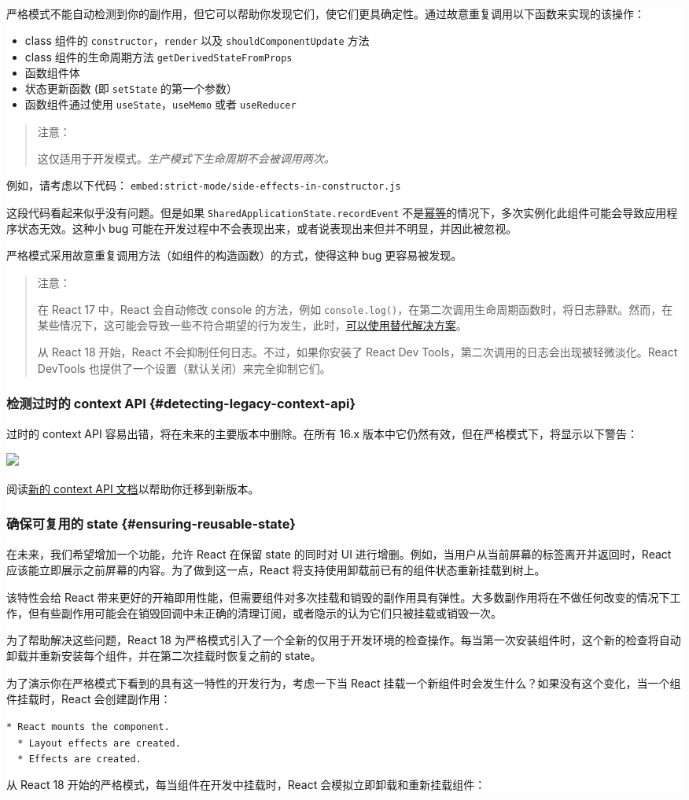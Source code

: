 严格模式不能自动检测到你的副作用，但它可以帮助你发现它们，使它们更具确定性。通过故意重复调用以下函数来实现的该操作：

* class 组件的 `constructor`，`render` 以及 `shouldComponentUpdate` 方法
* class 组件的生命周期方法 `getDerivedStateFromProps`
* 函数组件体
* 状态更新函数 (即 `setState` 的第一个参数）
* 函数组件通过使用 `useState`，`useMemo` 或者 `useReducer`

> 注意：
>
> 这仅适用于开发模式。_生产模式下生命周期不会被调用两次。_

例如，请考虑以下代码：
`embed:strict-mode/side-effects-in-constructor.js`

这段代码看起来似乎没有问题。但是如果 `SharedApplicationState.recordEvent` 不是[幂等](https://en.wikipedia.org/wiki/Idempotence#Computer_science_meaning)的情况下，多次实例化此组件可能会导致应用程序状态无效。这种小 bug 可能在开发过程中不会表现出来，或者说表现出来但并不明显，并因此被忽视。

严格模式采用故意重复调用方法（如组件的构造函数）的方式，使得这种 bug 更容易被发现。

> 注意：
>
> 在 React 17 中，React 会自动修改 console 的方法，例如 `console.log()`，在第二次调用生命周期函数时，将日志静默。然而，在某些情况下，这可能会导致一些不符合期望的行为发生，此时，[可以使用替代解决方案](https://github.com/facebook/react/issues/20090#issuecomment-715927125)。
>
> 从 React 18 开始，React 不会抑制任何日志。不过，如果你安装了 React Dev Tools，第二次调用的日志会出现被轻微淡化。React DevTools 也提供了一个设置（默认关闭）来完全抑制它们。

### 检测过时的 context API {#detecting-legacy-context-api}

过时的 context API 容易出错，将在未来的主要版本中删除。在所有 16.x 版本中它仍然有效，但在严格模式下，将显示以下警告：

![](../images/blog/warn-legacy-context-in-strict-mode.png)

阅读[新的 context API 文档](/docs/context.html)以帮助你迁移到新版本。


### 确保可复用的 state {#ensuring-reusable-state}

在未来，我们希望增加一个功能，允许 React 在保留 state 的同时对 UI 进行增删。例如，当用户从当前屏幕的标签离开并返回时，React 应该能立即展示之前屏幕的内容。为了做到这一点，React 将支持使用卸载前已有的组件状态重新挂载到树上。

该特性会给 React 带来更好的开箱即用性能，但需要组件对多次挂载和销毁的副作用具有弹性。大多数副作用将在不做任何改变的情况下工作，但有些副作用可能会在销毁回调中未正确的清理订阅，或者隐示的认为它们只被挂载或销毁一次。

为了帮助解决这些问题，React 18 为严格模式引入了一个全新的仅用于开发环境的检查操作。每当第一次安装组件时，这个新的检查将自动卸载并重新安装每个组件，并在第二次挂载时恢复之前的 state。

为了演示你在严格模式下看到的具有这一特性的开发行为，考虑一下当 React 挂载一个新组件时会发生什么？如果没有这个变化，当一个组件挂载时，React 会创建副作用：

```
* React mounts the component.
  * Layout effects are created.
  * Effects are created.
```

从 React 18 开始的严格模式，每当组件在开发中挂载时，React 会模拟立即卸载和重新挂载组件：
